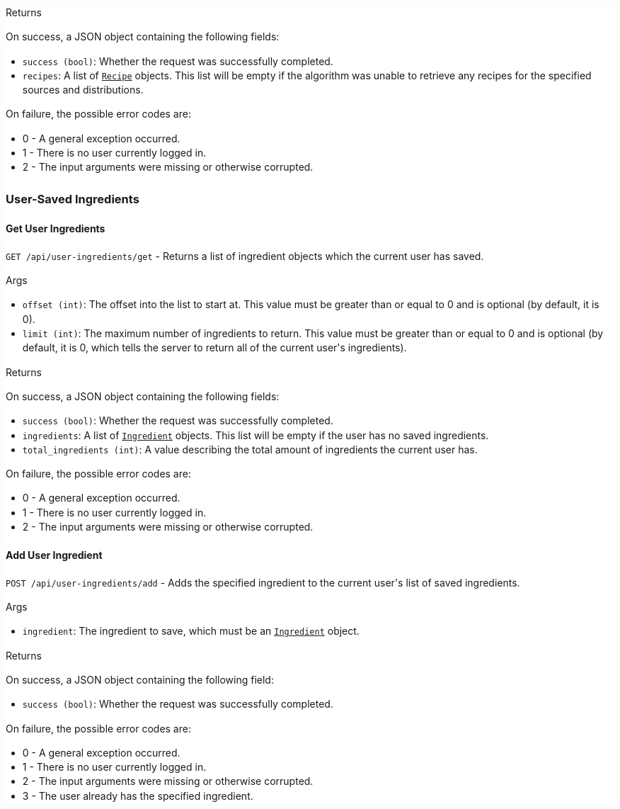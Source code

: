 Returns

On success, a JSON object containing the following fields:
- `success (bool)`: Whether the request was successfully completed.
- `recipes`: A list of [`Recipe`](#recipe) objects. This list will be empty if the algorithm was unable to retrieve any recipes for the specified sources and distributions.

On failure, the possible error codes are:
- 0 - A general exception occurred.
- 1 - There is no user currently logged in.
- 2 - The input arguments were missing or otherwise corrupted.

### User-Saved Ingredients
#### Get User Ingredients
`GET /api/user-ingredients/get` - Returns a list of ingredient objects which the current user has saved.

Args
- `offset (int)`: The offset into the list to start at. This value must be greater than or equal to 0 and is optional (by default, it is 0).
- `limit (int)`: The maximum number of ingredients to return. This value must be greater than or equal to 0 and is optional (by default, it is 0, which tells the server to return all of the current user's ingredients).

Returns

On success, a JSON object containing the following fields:
- `success (bool)`: Whether the request was successfully completed.
- `ingredients`: A list of [`Ingredient`](#ingredient) objects. This list will be empty if the user has no saved ingredients.
- `total_ingredients (int)`: A value describing the total amount of ingredients the current user has.

On failure, the possible error codes are:
- 0 - A general exception occurred.
- 1 - There is no user currently logged in.
- 2 - The input arguments were missing or otherwise corrupted.

#### Add User Ingredient
`POST /api/user-ingredients/add` - Adds the specified ingredient to the current user's list of saved ingredients.

Args
- `ingredient`: The ingredient to save, which must be an [`Ingredient`](#ingredient) object.

Returns

On success, a JSON object containing the following field:
- `success (bool)`: Whether the request was successfully completed.

On failure, the possible error codes are:
- 0 - A general exception occurred.
- 1 - There is no user currently logged in.
- 2 - The input arguments were missing or otherwise corrupted.
- 3 - The user already has the specified ingredient.
